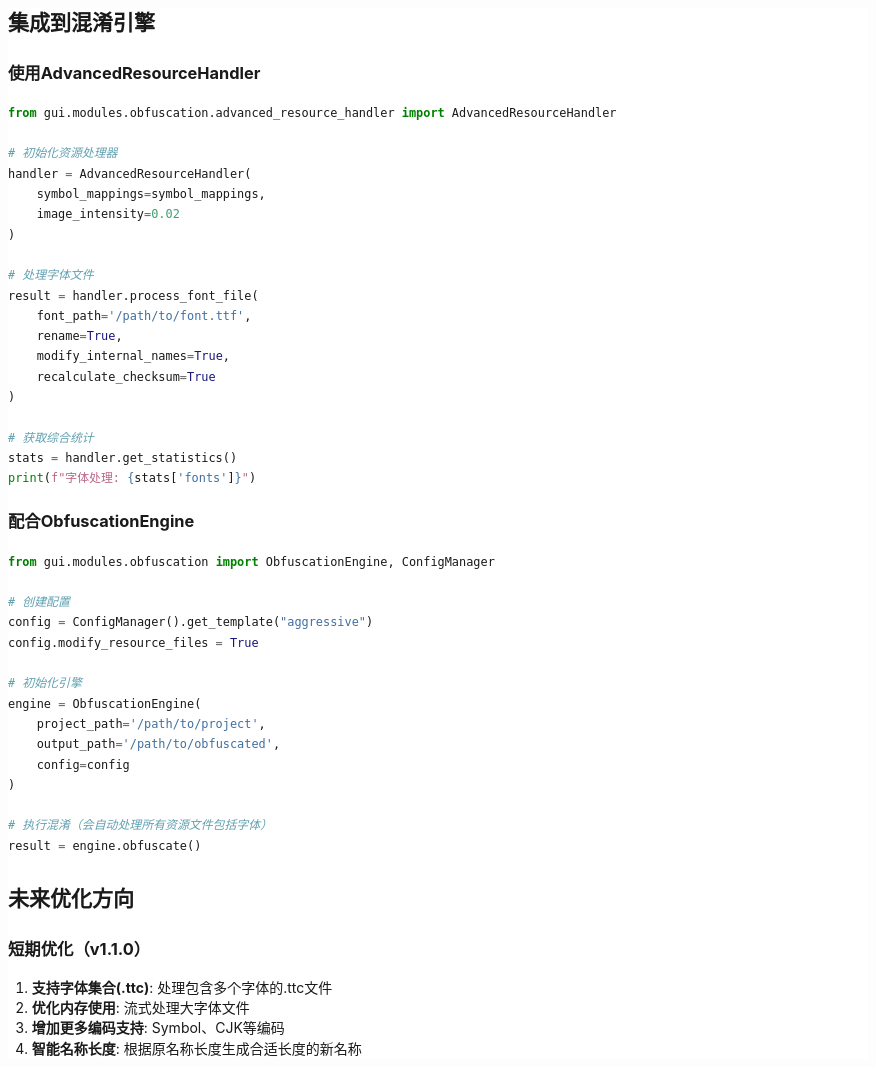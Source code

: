 ## 集成到混淆引擎

### 使用AdvancedResourceHandler

```python
from gui.modules.obfuscation.advanced_resource_handler import AdvancedResourceHandler

# 初始化资源处理器
handler = AdvancedResourceHandler(
    symbol_mappings=symbol_mappings,
    image_intensity=0.02
)

# 处理字体文件
result = handler.process_font_file(
    font_path='/path/to/font.ttf',
    rename=True,
    modify_internal_names=True,
    recalculate_checksum=True
)

# 获取综合统计
stats = handler.get_statistics()
print(f"字体处理: {stats['fonts']}")
```

### 配合ObfuscationEngine

```python
from gui.modules.obfuscation import ObfuscationEngine, ConfigManager

# 创建配置
config = ConfigManager().get_template("aggressive")
config.modify_resource_files = True

# 初始化引擎
engine = ObfuscationEngine(
    project_path='/path/to/project',
    output_path='/path/to/obfuscated',
    config=config
)

# 执行混淆（会自动处理所有资源文件包括字体）
result = engine.obfuscate()
```

## 未来优化方向

### 短期优化（v1.1.0）

1. **支持字体集合(.ttc)**: 处理包含多个字体的.ttc文件
2. **优化内存使用**: 流式处理大字体文件
3. **增加更多编码支持**: Symbol、CJK等编码
4. **智能名称长度**: 根据原名称长度生成合适长度的新名称
